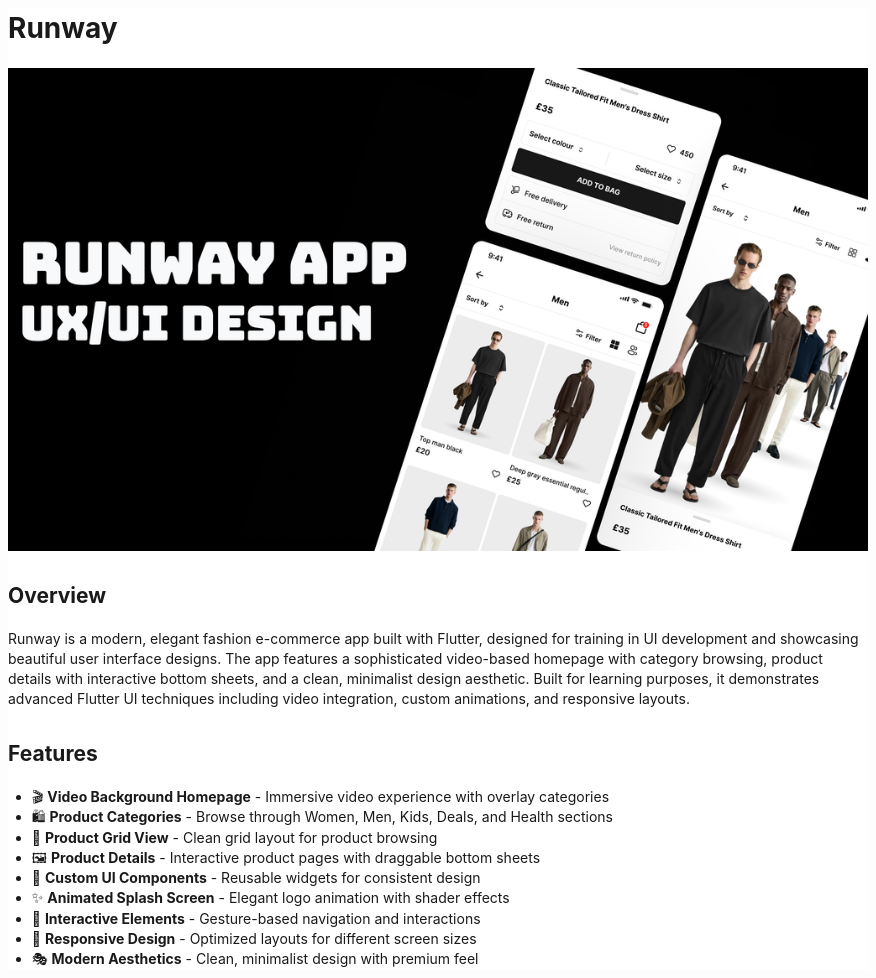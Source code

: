 # Runway


<p align="center">
  <img src="assets/Cover.jpg" alt="App Preview" style="width:100%;max-width:1000px;display:block;margin:auto;"/>
</p>

## Overview
Runway is a modern, elegant fashion e-commerce app built with Flutter, designed for training in UI development and showcasing beautiful user interface designs. The app features a sophisticated video-based homepage with category browsing, product details with interactive bottom sheets, and a clean, minimalist design aesthetic. Built for learning purposes, it demonstrates advanced Flutter UI techniques including video integration, custom animations, and responsive layouts.

## Features

- 🎬 **Video Background Homepage** - Immersive video experience with overlay categories
- 🛍️ **Product Categories** - Browse through Women, Men, Kids, Deals, and Health sections
- 📱 **Product Grid View** - Clean grid layout for product browsing
- 🖼️ **Product Details** - Interactive product pages with draggable bottom sheets
- 🎨 **Custom UI Components** - Reusable widgets for consistent design
- ✨ **Animated Splash Screen** - Elegant logo animation with shader effects
- 🎯 **Interactive Elements** - Gesture-based navigation and interactions
- 📐 **Responsive Design** - Optimized layouts for different screen sizes
- 🎭 **Modern Aesthetics** - Clean, minimalist design with premium feel
